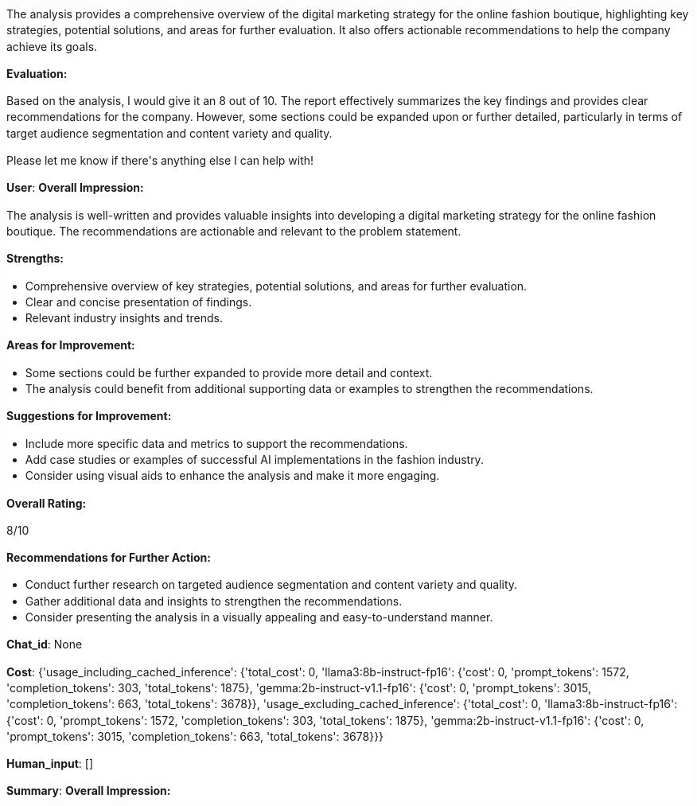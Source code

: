 The analysis provides a comprehensive overview of the digital marketing strategy for the online fashion boutique, highlighting key strategies, potential solutions, and areas for further evaluation. It also offers actionable recommendations to help the company achieve its goals.

**Evaluation:**

Based on the analysis, I would give it an 8 out of 10. The report effectively summarizes the key findings and provides clear recommendations for the company. However, some sections could be expanded upon or further detailed, particularly in terms of target audience segmentation and content variety and quality.

Please let me know if there's anything else I can help with!

**User**: **Overall Impression:**

The analysis is well-written and provides valuable insights into developing a digital marketing strategy for the online fashion boutique. The recommendations are actionable and relevant to the problem statement.

**Strengths:**

* Comprehensive overview of key strategies, potential solutions, and areas for further evaluation.
* Clear and concise presentation of findings.
* Relevant industry insights and trends.

**Areas for Improvement:**

* Some sections could be further expanded to provide more detail and context.
* The analysis could benefit from additional supporting data or examples to strengthen the recommendations.

**Suggestions for Improvement:**

* Include more specific data and metrics to support the recommendations.
* Add case studies or examples of successful AI implementations in the fashion industry.
* Consider using visual aids to enhance the analysis and make it more engaging.

**Overall Rating:**

8/10

**Recommendations for Further Action:**

* Conduct further research on targeted audience segmentation and content variety and quality.
* Gather additional data and insights to strengthen the recommendations.
* Consider presenting the analysis in a visually appealing and easy-to-understand manner.

**Chat_id**: None

**Cost**: {'usage_including_cached_inference': {'total_cost': 0, 'llama3:8b-instruct-fp16': {'cost': 0, 'prompt_tokens': 1572, 'completion_tokens': 303, 'total_tokens': 1875}, 'gemma:2b-instruct-v1.1-fp16': {'cost': 0, 'prompt_tokens': 3015, 'completion_tokens': 663, 'total_tokens': 3678}}, 'usage_excluding_cached_inference': {'total_cost': 0, 'llama3:8b-instruct-fp16': {'cost': 0, 'prompt_tokens': 1572, 'completion_tokens': 303, 'total_tokens': 1875}, 'gemma:2b-instruct-v1.1-fp16': {'cost': 0, 'prompt_tokens': 3015, 'completion_tokens': 663, 'total_tokens': 3678}}}

**Human_input**: []

**Summary**: **Overall Impression:**
